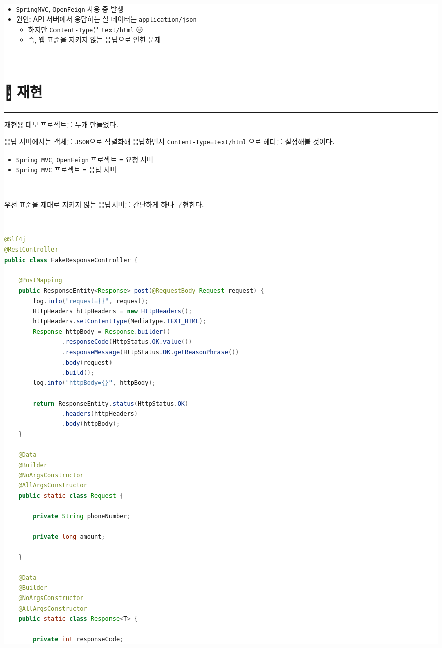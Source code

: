 - `SpringMVC`, `OpenFeign` 사용 중 발생
- 원인: API 서버에서 응답하는 실 데이터는 `application/json`
    - 하지만 `Content-Type`은 `text/html` 😒
    - <u>즉, 웹 표준을 지키지 않는 응답으로 인한 문제</u>

<br />

# 🚧 재현

---

재현용 데모 프로젝트를 두개 만들었다.

응답 서버에서는 객체를 `JSON`으로 직렬화해 응답하면서 `Content-Type=text/html` 으로 헤더를 설정해볼 것이다.

- `Spring MVC`, `OpenFeign` 프로젝트 = 요청 서버
- `Spring MVC` 프로젝트 = 응답 서버

<br />

우선 표준을 제대로 지키지 않는 응답서버를 간단하게 하나 구현한다.

<br />

```java
@Slf4j
@RestController
public class FakeResponseController {

    @PostMapping
    public ResponseEntity<Response> post(@RequestBody Request request) {
        log.info("request={}", request);
        HttpHeaders httpHeaders = new HttpHeaders();
        httpHeaders.setContentType(MediaType.TEXT_HTML);
        Response httpBody = Response.builder()
                .responseCode(HttpStatus.OK.value())
                .responseMessage(HttpStatus.OK.getReasonPhrase())
                .body(request)
                .build();
        log.info("httpBody={}", httpBody);

        return ResponseEntity.status(HttpStatus.OK)
                .headers(httpHeaders)
                .body(httpBody);
    }

    @Data
    @Builder
    @NoArgsConstructor
    @AllArgsConstructor
    public static class Request {

        private String phoneNumber;

        private long amount;

    }

    @Data
    @Builder
    @NoArgsConstructor
    @AllArgsConstructor
    public static class Response<T> {

        private int responseCode;

```